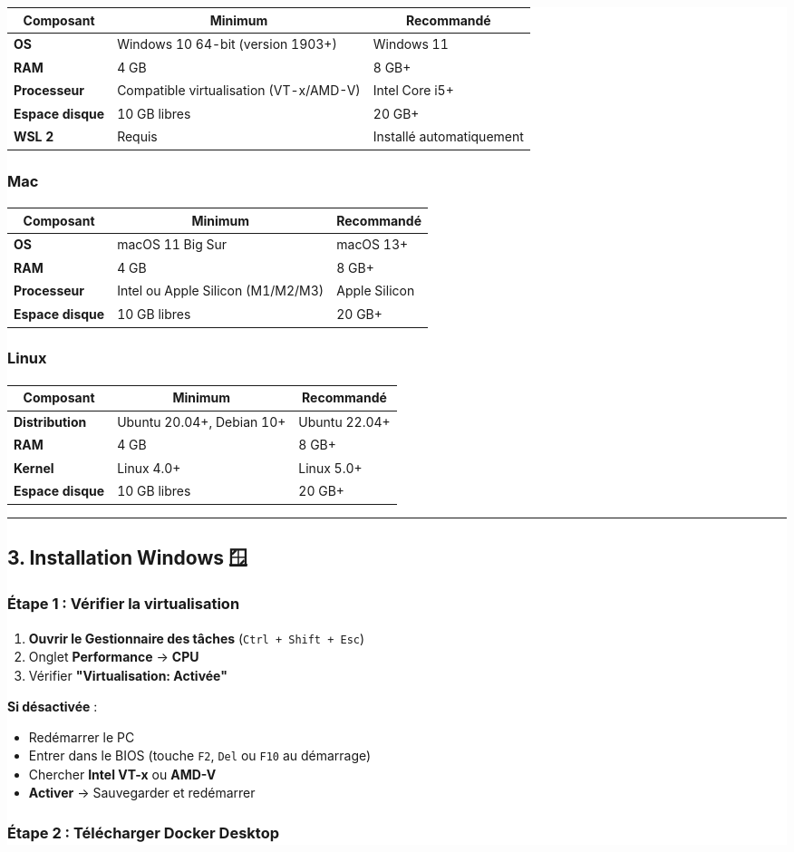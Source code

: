 | Composant | Minimum | Recommandé |
|-----------|---------|------------|
| **OS** | Windows 10 64-bit (version 1903+) | Windows 11 |
| **RAM** | 4 GB | 8 GB+ |
| **Processeur** | Compatible virtualisation (VT-x/AMD-V) | Intel Core i5+ |
| **Espace disque** | 10 GB libres | 20 GB+ |
| **WSL 2** | Requis | Installé automatiquement |

### Mac

| Composant | Minimum | Recommandé |
|-----------|---------|------------|
| **OS** | macOS 11 Big Sur | macOS 13+ |
| **RAM** | 4 GB | 8 GB+ |
| **Processeur** | Intel ou Apple Silicon (M1/M2/M3) | Apple Silicon |
| **Espace disque** | 10 GB libres | 20 GB+ |

### Linux

| Composant | Minimum | Recommandé |
|-----------|---------|------------|
| **Distribution** | Ubuntu 20.04+, Debian 10+ | Ubuntu 22.04+ |
| **RAM** | 4 GB | 8 GB+ |
| **Kernel** | Linux 4.0+ | Linux 5.0+ |
| **Espace disque** | 10 GB libres | 20 GB+ |

---

## 3. Installation Windows 🪟

### Étape 1 : Vérifier la virtualisation

1. **Ouvrir le Gestionnaire des tâches** (`Ctrl + Shift + Esc`)
2. Onglet **Performance** → **CPU**
3. Vérifier **"Virtualisation: Activée"**

**Si désactivée** :
- Redémarrer le PC
- Entrer dans le BIOS (touche `F2`, `Del` ou `F10` au démarrage)
- Chercher **Intel VT-x** ou **AMD-V**
- **Activer** → Sauvegarder et redémarrer

### Étape 2 : Télécharger Docker Desktop
